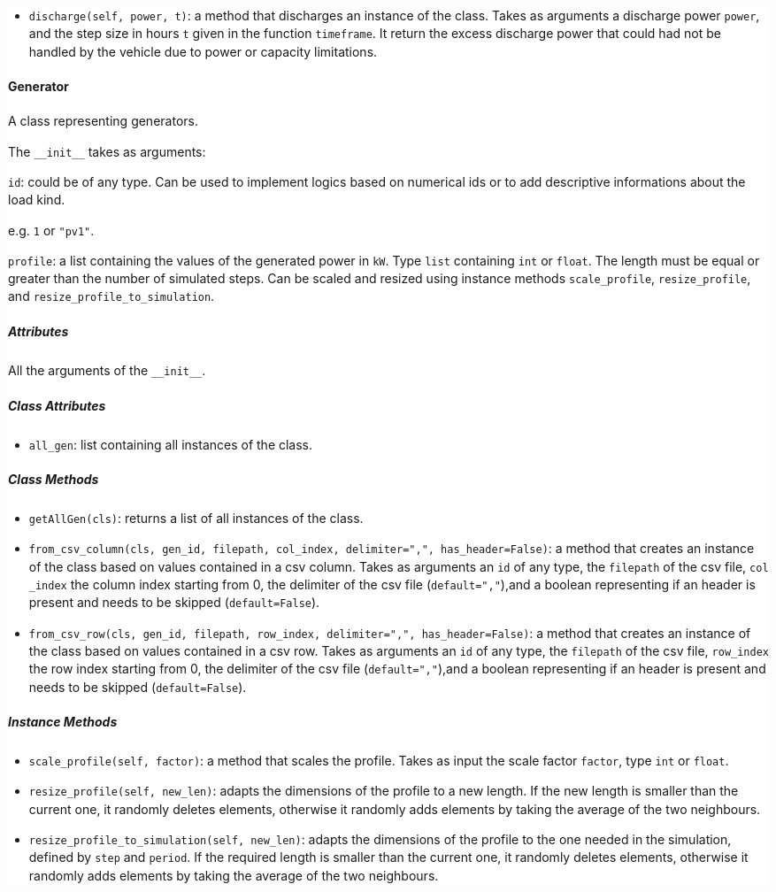 - `discharge(self, power, t)`: a method that discharges an instance of the class. Takes as arguments a discharge power `power`, and the step size in hours `t` given in the function `timeframe`. It return the excess discharge power that could had not be handled by the vehicle due to power or capacity limitations.

#### **Generator**

A class representing generators.

The `__init__` takes as arguments:

 `id`: could be of any type. Can be used to implement logics based on   numerical ids or to add descriptive informations about the load kind.
 
 e.g. `1` or `"pv1"`.
 
 `profile`: a list containing the values of the generated power in `kW`. Type `list` containing `int` or `float`. The length must be equal or greater than the number of simulated steps. Can be scaled and resized using instance methods `scale_profile`, `resize_profile`, and `resize_profile_to_simulation`.

##### **Attributes**

All the arguments of the `__init__`.

##### **Class Attributes**

- `all_gen`: list containing all instances of the class.

##### **Class Methods**

- `getAllGen(cls)`: returns a list of all instances of the class.

- `from_csv_column(cls, gen_id, filepath, col_index, delimiter=",", has_header=False)`: a method that creates an instance of the class based on values contained in a csv column. Takes as arguments an `id` of any type, the `filepath` of the csv file, `col_index` the column index starting from 0, the delimiter of the csv file (`default=","`),and a boolean representing if an header is present and needs to be skipped (`default=False`).


- `from_csv_row(cls, gen_id, filepath, row_index, delimiter=",", has_header=False)`: a method that creates an instance of the class based on values contained in a csv row. Takes as arguments an `id` of any type, the `filepath` of the csv file, `row_index` the row index starting from 0, the delimiter of the csv file (`default=","`),and a boolean representing if an header is present and needs to be skipped (`default=False`).

##### **Instance Methods**

- `scale_profile(self, factor)`: a method that scales the profile. Takes as input the scale factor `factor`, type `int` or `float`.

- `resize_profile(self, new_len)`: adapts the dimensions of the profile to a new length. If the new length is smaller than the current one, it randomly deletes elements, otherwise it randomly adds elements by taking the average of the two neighbours.

- `resize_profile_to_simulation(self, new_len)`: adapts the dimensions of the profile to the one needed in the simulation, defined by `step` and `period`. If the required length is smaller than the current one, it randomly deletes elements, otherwise it randomly adds elements by taking the average of the two neighbours.
